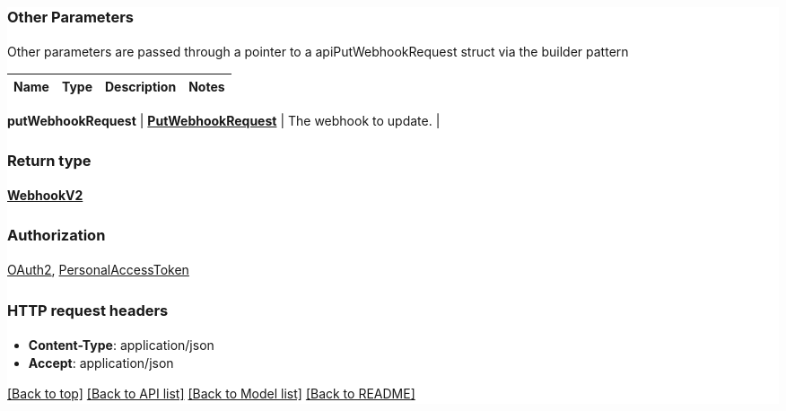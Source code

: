 ### Other Parameters

Other parameters are passed through a pointer to a apiPutWebhookRequest struct via the builder pattern


Name | Type | Description  | Notes
------------- | ------------- | ------------- | -------------

 **putWebhookRequest** | [**PutWebhookRequest**](PutWebhookRequest.md) | The webhook to update. | 

### Return type

[**WebhookV2**](WebhookV2.md)

### Authorization

[OAuth2](../README.md#OAuth2), [PersonalAccessToken](../README.md#PersonalAccessToken)

### HTTP request headers

- **Content-Type**: application/json
- **Accept**: application/json

[[Back to top]](#) [[Back to API list]](../README.md#documentation-for-api-endpoints)
[[Back to Model list]](../README.md#documentation-for-models)
[[Back to README]](../README.md)

